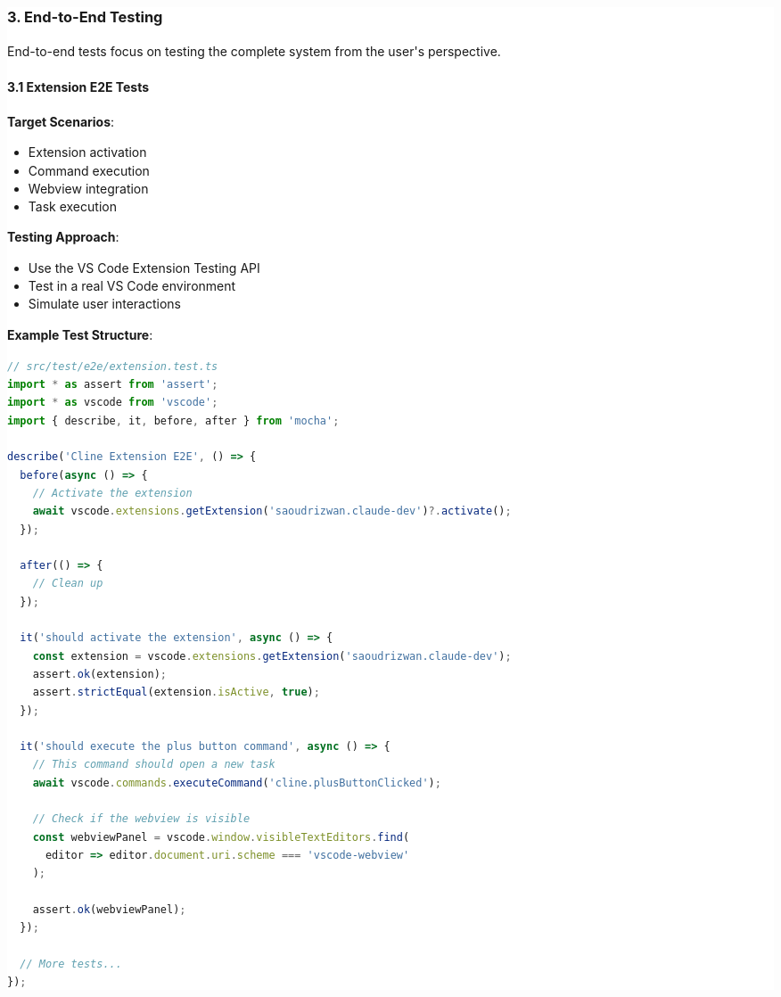 ### 3. End-to-End Testing

End-to-end tests focus on testing the complete system from the user's perspective.

#### 3.1 Extension E2E Tests

**Target Scenarios**:
- Extension activation
- Command execution
- Webview integration
- Task execution

**Testing Approach**:
- Use the VS Code Extension Testing API
- Test in a real VS Code environment
- Simulate user interactions

**Example Test Structure**:

```typescript
// src/test/e2e/extension.test.ts
import * as assert from 'assert';
import * as vscode from 'vscode';
import { describe, it, before, after } from 'mocha';

describe('Cline Extension E2E', () => {
  before(async () => {
    // Activate the extension
    await vscode.extensions.getExtension('saoudrizwan.claude-dev')?.activate();
  });
  
  after(() => {
    // Clean up
  });
  
  it('should activate the extension', async () => {
    const extension = vscode.extensions.getExtension('saoudrizwan.claude-dev');
    assert.ok(extension);
    assert.strictEqual(extension.isActive, true);
  });
  
  it('should execute the plus button command', async () => {
    // This command should open a new task
    await vscode.commands.executeCommand('cline.plusButtonClicked');
    
    // Check if the webview is visible
    const webviewPanel = vscode.window.visibleTextEditors.find(
      editor => editor.document.uri.scheme === 'vscode-webview'
    );
    
    assert.ok(webviewPanel);
  });
  
  // More tests...
});
```
